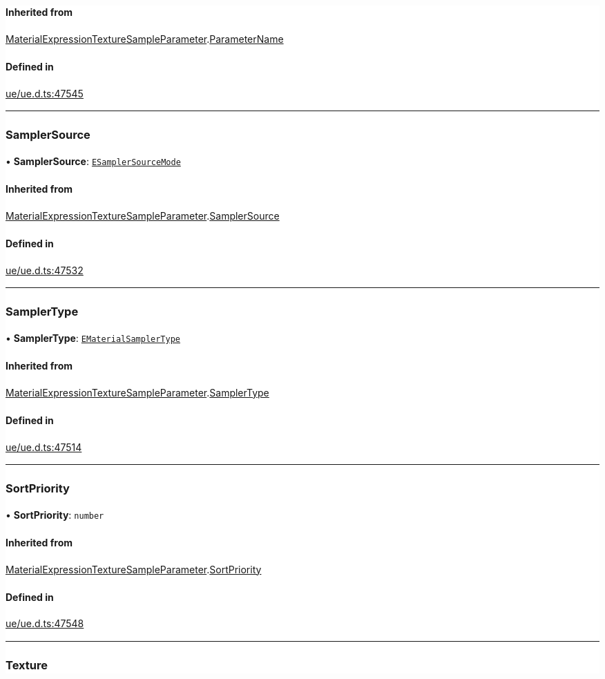 #### Inherited from

[MaterialExpressionTextureSampleParameter](ue_ue.MaterialExpressionTextureSampleParameter.md).[ParameterName](ue_ue.MaterialExpressionTextureSampleParameter.md#parametername)

#### Defined in

[ue/ue.d.ts:47545](https://github.com/YugMetaverse/yug_typings/blob/b7d9b19/ue/ue.d.ts#L47545)

___

### SamplerSource

• **SamplerSource**: [`ESamplerSourceMode`](../enums/ue_ue.ESamplerSourceMode.md)

#### Inherited from

[MaterialExpressionTextureSampleParameter](ue_ue.MaterialExpressionTextureSampleParameter.md).[SamplerSource](ue_ue.MaterialExpressionTextureSampleParameter.md#samplersource)

#### Defined in

[ue/ue.d.ts:47532](https://github.com/YugMetaverse/yug_typings/blob/b7d9b19/ue/ue.d.ts#L47532)

___

### SamplerType

• **SamplerType**: [`EMaterialSamplerType`](../enums/ue_ue.EMaterialSamplerType.md)

#### Inherited from

[MaterialExpressionTextureSampleParameter](ue_ue.MaterialExpressionTextureSampleParameter.md).[SamplerType](ue_ue.MaterialExpressionTextureSampleParameter.md#samplertype)

#### Defined in

[ue/ue.d.ts:47514](https://github.com/YugMetaverse/yug_typings/blob/b7d9b19/ue/ue.d.ts#L47514)

___

### SortPriority

• **SortPriority**: `number`

#### Inherited from

[MaterialExpressionTextureSampleParameter](ue_ue.MaterialExpressionTextureSampleParameter.md).[SortPriority](ue_ue.MaterialExpressionTextureSampleParameter.md#sortpriority)

#### Defined in

[ue/ue.d.ts:47548](https://github.com/YugMetaverse/yug_typings/blob/b7d9b19/ue/ue.d.ts#L47548)

___

### Texture

